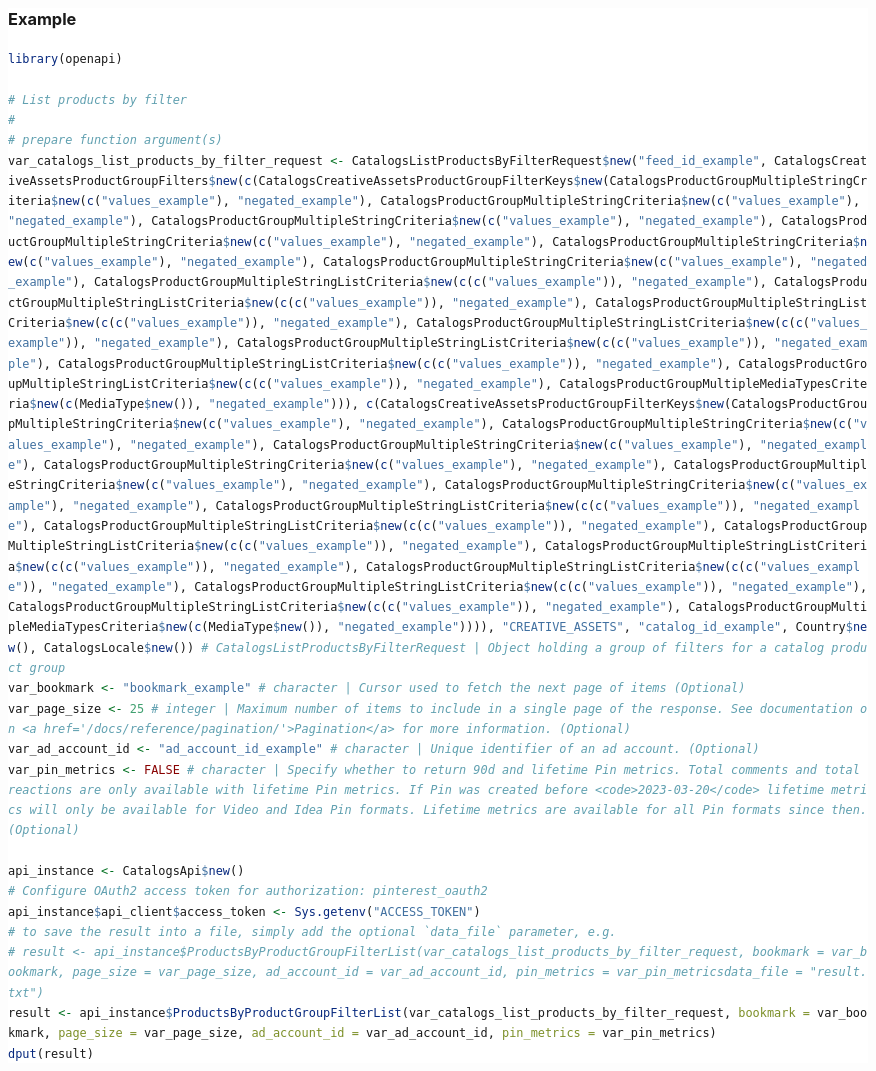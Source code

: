 ### Example
```R
library(openapi)

# List products by filter
#
# prepare function argument(s)
var_catalogs_list_products_by_filter_request <- CatalogsListProductsByFilterRequest$new("feed_id_example", CatalogsCreativeAssetsProductGroupFilters$new(c(CatalogsCreativeAssetsProductGroupFilterKeys$new(CatalogsProductGroupMultipleStringCriteria$new(c("values_example"), "negated_example"), CatalogsProductGroupMultipleStringCriteria$new(c("values_example"), "negated_example"), CatalogsProductGroupMultipleStringCriteria$new(c("values_example"), "negated_example"), CatalogsProductGroupMultipleStringCriteria$new(c("values_example"), "negated_example"), CatalogsProductGroupMultipleStringCriteria$new(c("values_example"), "negated_example"), CatalogsProductGroupMultipleStringCriteria$new(c("values_example"), "negated_example"), CatalogsProductGroupMultipleStringListCriteria$new(c(c("values_example")), "negated_example"), CatalogsProductGroupMultipleStringListCriteria$new(c(c("values_example")), "negated_example"), CatalogsProductGroupMultipleStringListCriteria$new(c(c("values_example")), "negated_example"), CatalogsProductGroupMultipleStringListCriteria$new(c(c("values_example")), "negated_example"), CatalogsProductGroupMultipleStringListCriteria$new(c(c("values_example")), "negated_example"), CatalogsProductGroupMultipleStringListCriteria$new(c(c("values_example")), "negated_example"), CatalogsProductGroupMultipleStringListCriteria$new(c(c("values_example")), "negated_example"), CatalogsProductGroupMultipleMediaTypesCriteria$new(c(MediaType$new()), "negated_example"))), c(CatalogsCreativeAssetsProductGroupFilterKeys$new(CatalogsProductGroupMultipleStringCriteria$new(c("values_example"), "negated_example"), CatalogsProductGroupMultipleStringCriteria$new(c("values_example"), "negated_example"), CatalogsProductGroupMultipleStringCriteria$new(c("values_example"), "negated_example"), CatalogsProductGroupMultipleStringCriteria$new(c("values_example"), "negated_example"), CatalogsProductGroupMultipleStringCriteria$new(c("values_example"), "negated_example"), CatalogsProductGroupMultipleStringCriteria$new(c("values_example"), "negated_example"), CatalogsProductGroupMultipleStringListCriteria$new(c(c("values_example")), "negated_example"), CatalogsProductGroupMultipleStringListCriteria$new(c(c("values_example")), "negated_example"), CatalogsProductGroupMultipleStringListCriteria$new(c(c("values_example")), "negated_example"), CatalogsProductGroupMultipleStringListCriteria$new(c(c("values_example")), "negated_example"), CatalogsProductGroupMultipleStringListCriteria$new(c(c("values_example")), "negated_example"), CatalogsProductGroupMultipleStringListCriteria$new(c(c("values_example")), "negated_example"), CatalogsProductGroupMultipleStringListCriteria$new(c(c("values_example")), "negated_example"), CatalogsProductGroupMultipleMediaTypesCriteria$new(c(MediaType$new()), "negated_example")))), "CREATIVE_ASSETS", "catalog_id_example", Country$new(), CatalogsLocale$new()) # CatalogsListProductsByFilterRequest | Object holding a group of filters for a catalog product group
var_bookmark <- "bookmark_example" # character | Cursor used to fetch the next page of items (Optional)
var_page_size <- 25 # integer | Maximum number of items to include in a single page of the response. See documentation on <a href='/docs/reference/pagination/'>Pagination</a> for more information. (Optional)
var_ad_account_id <- "ad_account_id_example" # character | Unique identifier of an ad account. (Optional)
var_pin_metrics <- FALSE # character | Specify whether to return 90d and lifetime Pin metrics. Total comments and total reactions are only available with lifetime Pin metrics. If Pin was created before <code>2023-03-20</code> lifetime metrics will only be available for Video and Idea Pin formats. Lifetime metrics are available for all Pin formats since then. (Optional)

api_instance <- CatalogsApi$new()
# Configure OAuth2 access token for authorization: pinterest_oauth2
api_instance$api_client$access_token <- Sys.getenv("ACCESS_TOKEN")
# to save the result into a file, simply add the optional `data_file` parameter, e.g.
# result <- api_instance$ProductsByProductGroupFilterList(var_catalogs_list_products_by_filter_request, bookmark = var_bookmark, page_size = var_page_size, ad_account_id = var_ad_account_id, pin_metrics = var_pin_metricsdata_file = "result.txt")
result <- api_instance$ProductsByProductGroupFilterList(var_catalogs_list_products_by_filter_request, bookmark = var_bookmark, page_size = var_page_size, ad_account_id = var_ad_account_id, pin_metrics = var_pin_metrics)
dput(result)
```
